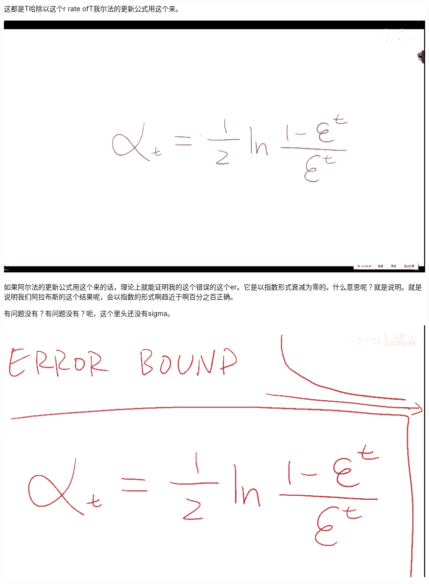 这都是T哈除以这个r rate ofT我尔法的更新公式用这个来。

![](img/770e36d0f832e194129e85d5da140ec0_251.png)

如果阿尔法的更新公式用这个来的话，理论上就能证明我的这个错误的这个er。它是以指数形式衰减为零的。什么意思呢？就是说明。就是说明我们阿拉布斯的这个结果呢，会以指数的形式啊趋近于啊百分之百正确。

有问题没有？有问题没有？呃，这个里头还没有sigma。

![](img/770e36d0f832e194129e85d5da140ec0_253.png)

